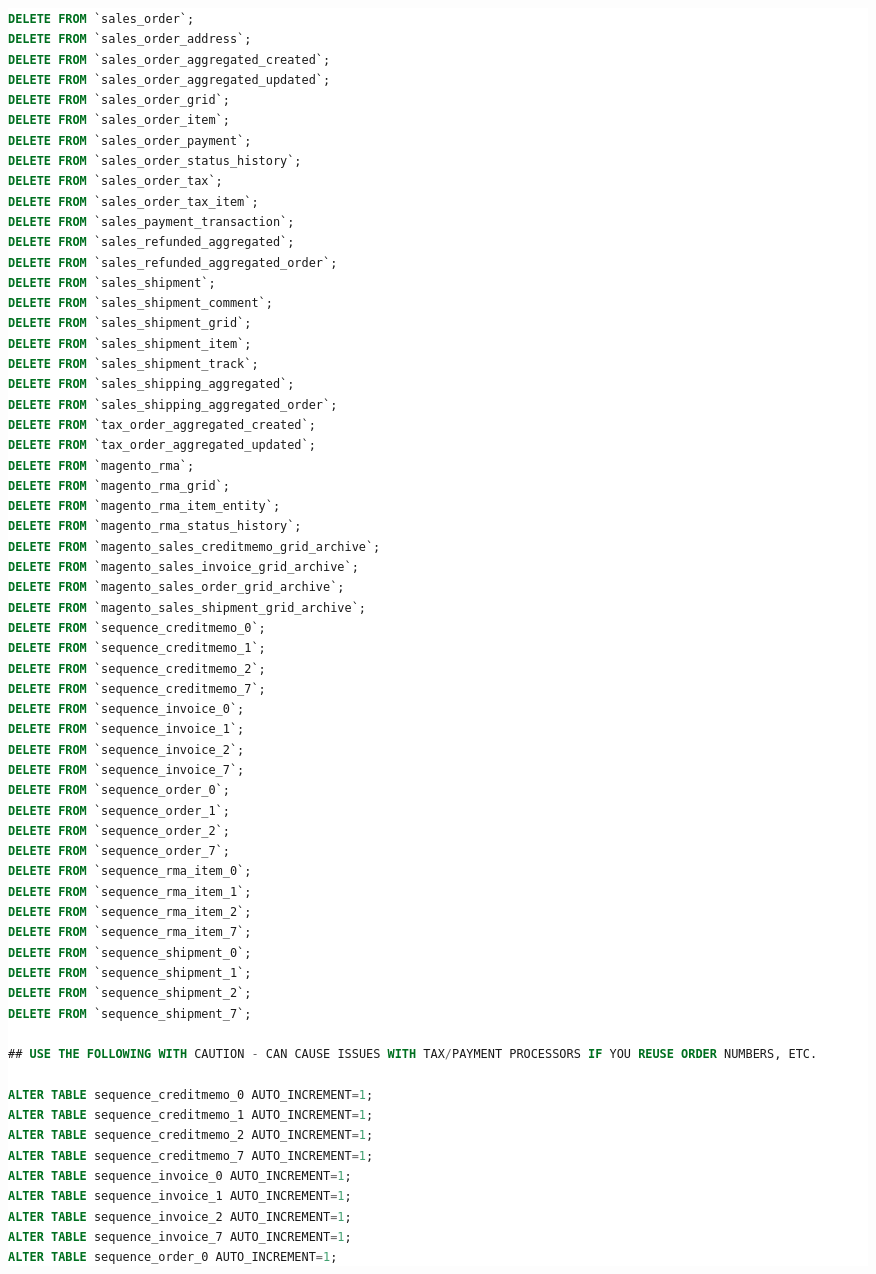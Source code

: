 ```SQL
DELETE FROM `sales_order`;
DELETE FROM `sales_order_address`;
DELETE FROM `sales_order_aggregated_created`;
DELETE FROM `sales_order_aggregated_updated`;
DELETE FROM `sales_order_grid`;
DELETE FROM `sales_order_item`;
DELETE FROM `sales_order_payment`;
DELETE FROM `sales_order_status_history`;
DELETE FROM `sales_order_tax`;
DELETE FROM `sales_order_tax_item`;
DELETE FROM `sales_payment_transaction`;
DELETE FROM `sales_refunded_aggregated`;
DELETE FROM `sales_refunded_aggregated_order`;
DELETE FROM `sales_shipment`;
DELETE FROM `sales_shipment_comment`;
DELETE FROM `sales_shipment_grid`;
DELETE FROM `sales_shipment_item`;
DELETE FROM `sales_shipment_track`;
DELETE FROM `sales_shipping_aggregated`;
DELETE FROM `sales_shipping_aggregated_order`;
DELETE FROM `tax_order_aggregated_created`;
DELETE FROM `tax_order_aggregated_updated`;
DELETE FROM `magento_rma`;
DELETE FROM `magento_rma_grid`;
DELETE FROM `magento_rma_item_entity`;
DELETE FROM `magento_rma_status_history`;
DELETE FROM `magento_sales_creditmemo_grid_archive`;
DELETE FROM `magento_sales_invoice_grid_archive`;
DELETE FROM `magento_sales_order_grid_archive`;
DELETE FROM `magento_sales_shipment_grid_archive`;
DELETE FROM `sequence_creditmemo_0`;
DELETE FROM `sequence_creditmemo_1`;
DELETE FROM `sequence_creditmemo_2`;
DELETE FROM `sequence_creditmemo_7`;
DELETE FROM `sequence_invoice_0`;
DELETE FROM `sequence_invoice_1`;
DELETE FROM `sequence_invoice_2`;
DELETE FROM `sequence_invoice_7`;
DELETE FROM `sequence_order_0`;
DELETE FROM `sequence_order_1`;
DELETE FROM `sequence_order_2`;
DELETE FROM `sequence_order_7`;
DELETE FROM `sequence_rma_item_0`;
DELETE FROM `sequence_rma_item_1`;
DELETE FROM `sequence_rma_item_2`;
DELETE FROM `sequence_rma_item_7`;
DELETE FROM `sequence_shipment_0`;
DELETE FROM `sequence_shipment_1`;
DELETE FROM `sequence_shipment_2`;
DELETE FROM `sequence_shipment_7`;

## USE THE FOLLOWING WITH CAUTION - CAN CAUSE ISSUES WITH TAX/PAYMENT PROCESSORS IF YOU REUSE ORDER NUMBERS, ETC.

ALTER TABLE sequence_creditmemo_0 AUTO_INCREMENT=1;
ALTER TABLE sequence_creditmemo_1 AUTO_INCREMENT=1;
ALTER TABLE sequence_creditmemo_2 AUTO_INCREMENT=1;
ALTER TABLE sequence_creditmemo_7 AUTO_INCREMENT=1;
ALTER TABLE sequence_invoice_0 AUTO_INCREMENT=1;
ALTER TABLE sequence_invoice_1 AUTO_INCREMENT=1;
ALTER TABLE sequence_invoice_2 AUTO_INCREMENT=1;
ALTER TABLE sequence_invoice_7 AUTO_INCREMENT=1;
ALTER TABLE sequence_order_0 AUTO_INCREMENT=1;
```